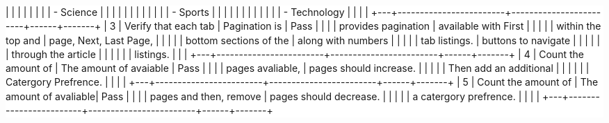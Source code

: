 |   |                        |                        |      |       |
|   | -   Science            |                        |      |       |
|   |                        |                        |      |       |
|   | -   Sports             |                        |      |       |
|   |                        |                        |      |       |
|   | -   Technology         |                        |      |       |
+---+------------------------+------------------------+------+-------+
| 3 | Verify that each tab   | Pagination is          | Pass |       |
|   | provides pagination    | available with First   |      |       |
|   | within the top and     | page, Next, Last Page, |      |       |
|   | bottom sections of the | along with numbers     |      |       |
|   | tab listings.          | buttons to navigate    |      |       |
|   |                        | through the article    |      |       |
|   |                        | listings.              |      |       |
+---+------------------------+------------------------+------+-------+
| 4 | Count the amount of    | The amount of avaiable | Pass |       |
|   | pages avaliable,       | pages should increase. |      |       |
|   | Then add an additional |                        |      |       |
|   | Catergory Prefrence.   |                        |      |       |
+---+------------------------+------------------------+------+-------+
| 5 | Count the amount of    | The amount of avaliable| Pass |       |
|   | pages and then, remove | pages should decrease. |      |       |
|   | a catergory prefrence. |                        |      |       |
+---+------------------------+------------------------+------+-------+





